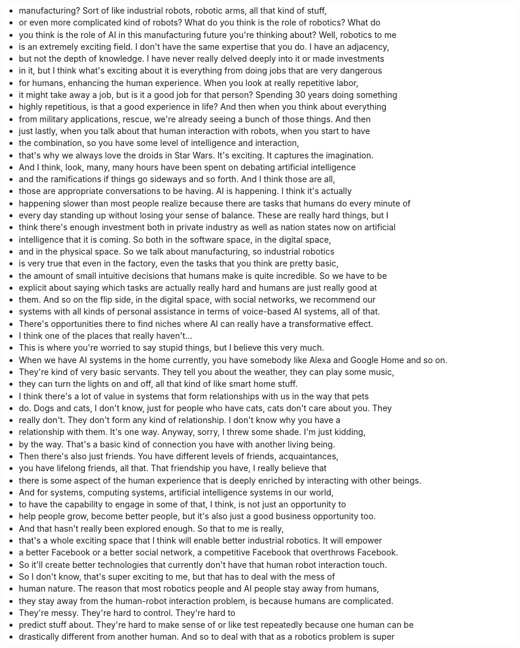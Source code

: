 *  manufacturing? Sort of like industrial robots, robotic arms, all that kind of stuff,
*  or even more complicated kind of robots? What do you think is the role of robotics? What do
*  you think is the role of AI in this manufacturing future you're thinking about? Well, robotics to me
*  is an extremely exciting field. I don't have the same expertise that you do. I have an adjacency,
*  but not the depth of knowledge. I have never really delved deeply into it or made investments
*  in it, but I think what's exciting about it is everything from doing jobs that are very dangerous
*  for humans, enhancing the human experience. When you look at really repetitive labor,
*  it might take away a job, but is it a good job for that person? Spending 30 years doing something
*  highly repetitious, is that a good experience in life? And then when you think about everything
*  from military applications, rescue, we're already seeing a bunch of those things. And then
*  just lastly, when you talk about that human interaction with robots, when you start to have
*  the combination, so you have some level of intelligence and interaction,
*  that's why we always love the droids in Star Wars. It's exciting. It captures the imagination.
*  And I think, look, many, many hours have been spent on debating artificial intelligence
*  and the ramifications if things go sideways and so forth. And I think those are all,
*  those are appropriate conversations to be having. AI is happening. I think it's actually
*  happening slower than most people realize because there are tasks that humans do every minute of
*  every day standing up without losing your sense of balance. These are really hard things, but I
*  think there's enough investment both in private industry as well as nation states now on artificial
*  intelligence that it is coming. So both in the software space, in the digital space,
*  and in the physical space. So we talk about manufacturing, so industrial robotics
*  is very true that even in the factory, even the tasks that you think are pretty basic,
*  the amount of small intuitive decisions that humans make is quite incredible. So we have to be
*  explicit about saying which tasks are actually really hard and humans are just really good at
*  them. And so on the flip side, in the digital space, with social networks, we recommend our
*  systems with all kinds of personal assistance in terms of voice-based AI systems, all of that.
*  There's opportunities there to find niches where AI can really have a transformative effect.
*  I think one of the places that really haven't...
*  This is where you're worried to say stupid things, but I believe this very much.
*  When we have AI systems in the home currently, you have somebody like Alexa and Google Home and so on.
*  They're kind of very basic servants. They tell you about the weather, they can play some music,
*  they can turn the lights on and off, all that kind of like smart home stuff.
*  I think there's a lot of value in systems that form relationships with us in the way that pets
*  do. Dogs and cats, I don't know, just for people who have cats, cats don't care about you. They
*  really don't. They don't form any kind of relationship. I don't know why you have a
*  relationship with them. It's one way. Anyway, sorry, I threw some shade. I'm just kidding,
*  by the way. That's a basic kind of connection you have with another living being.
*  Then there's also just friends. You have different levels of friends, acquaintances,
*  you have lifelong friends, all that. That friendship you have, I really believe that
*  there is some aspect of the human experience that is deeply enriched by interacting with other beings.
*  And for systems, computing systems, artificial intelligence systems in our world,
*  to have the capability to engage in some of that, I think, is not just an opportunity to
*  help people grow, become better people, but it's also just a good business opportunity too.
*  And that hasn't really been explored enough. So that to me is really,
*  that's a whole exciting space that I think will enable better industrial robotics. It will empower
*  a better Facebook or a better social network, a competitive Facebook that overthrows Facebook.
*  So it'll create better technologies that currently don't have that human robot interaction touch.
*  So I don't know, that's super exciting to me, but that has to deal with the mess of
*  human nature. The reason that most robotics people and AI people stay away from humans,
*  they stay away from the human-robot interaction problem, is because humans are complicated.
*  They're messy. They're hard to control. They're hard to
*  predict stuff about. They're hard to make sense of or like test repeatedly because one human can be
*  drastically different from another human. And so to deal with that as a robotics problem is super
